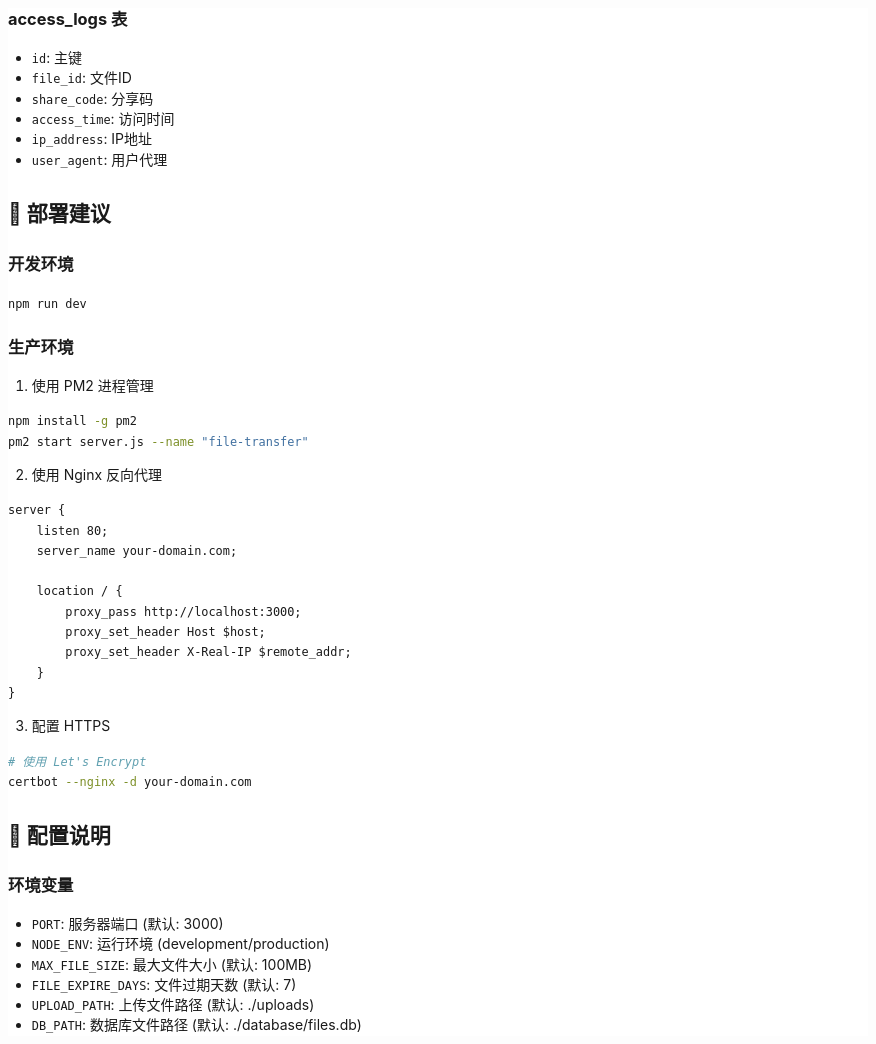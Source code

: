 ### access_logs 表
- `id`: 主键
- `file_id`: 文件ID
- `share_code`: 分享码
- `access_time`: 访问时间
- `ip_address`: IP地址
- `user_agent`: 用户代理

## 🚀 部署建议

### 开发环境
```bash
npm run dev
```

### 生产环境
1. 使用 PM2 进程管理
```bash
npm install -g pm2
pm2 start server.js --name "file-transfer"
```

2. 使用 Nginx 反向代理
```nginx
server {
    listen 80;
    server_name your-domain.com;
    
    location / {
        proxy_pass http://localhost:3000;
        proxy_set_header Host $host;
        proxy_set_header X-Real-IP $remote_addr;
    }
}
```

3. 配置 HTTPS
```bash
# 使用 Let's Encrypt
certbot --nginx -d your-domain.com
```

## 🔧 配置说明

### 环境变量
- `PORT`: 服务器端口 (默认: 3000)
- `NODE_ENV`: 运行环境 (development/production)
- `MAX_FILE_SIZE`: 最大文件大小 (默认: 100MB)
- `FILE_EXPIRE_DAYS`: 文件过期天数 (默认: 7)
- `UPLOAD_PATH`: 上传文件路径 (默认: ./uploads)
- `DB_PATH`: 数据库文件路径 (默认: ./database/files.db)
